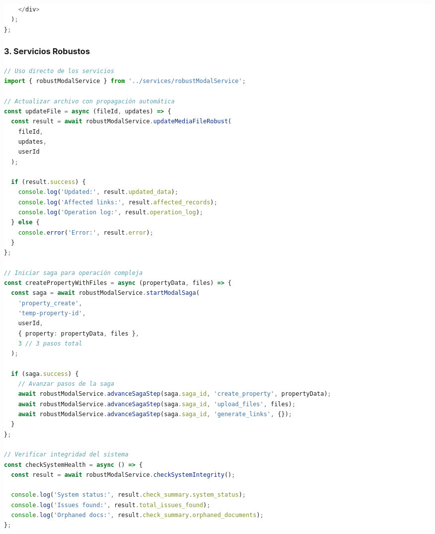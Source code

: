 ```typescript
    </div>
  );
};
```

### 3. Servicios Robustos

```typescript
// Uso directo de los servicios
import { robustModalService } from '../services/robustModalService';

// Actualizar archivo con propagación automática
const updateFile = async (fileId, updates) => {
  const result = await robustModalService.updateMediaFileRobust(
    fileId,
    updates,
    userId
  );
  
  if (result.success) {
    console.log('Updated:', result.updated_data);
    console.log('Affected links:', result.affected_records);
    console.log('Operation log:', result.operation_log);
  } else {
    console.error('Error:', result.error);
  }
};

// Iniciar saga para operación compleja
const createPropertyWithFiles = async (propertyData, files) => {
  const saga = await robustModalService.startModalSaga(
    'property_create',
    'temp-property-id',
    userId,
    { property: propertyData, files },
    3 // 3 pasos total
  );
  
  if (saga.success) {
    // Avanzar pasos de la saga
    await robustModalService.advanceSagaStep(saga.saga_id, 'create_property', propertyData);
    await robustModalService.advanceSagaStep(saga.saga_id, 'upload_files', files);
    await robustModalService.advanceSagaStep(saga.saga_id, 'generate_links', {});
  }
};

// Verificar integridad del sistema
const checkSystemHealth = async () => {
  const result = await robustModalService.checkSystemIntegrity();
  
  console.log('System status:', result.check_summary.system_status);
  console.log('Issues found:', result.total_issues_found);
  console.log('Orphaned docs:', result.check_summary.orphaned_documents);
};
```
